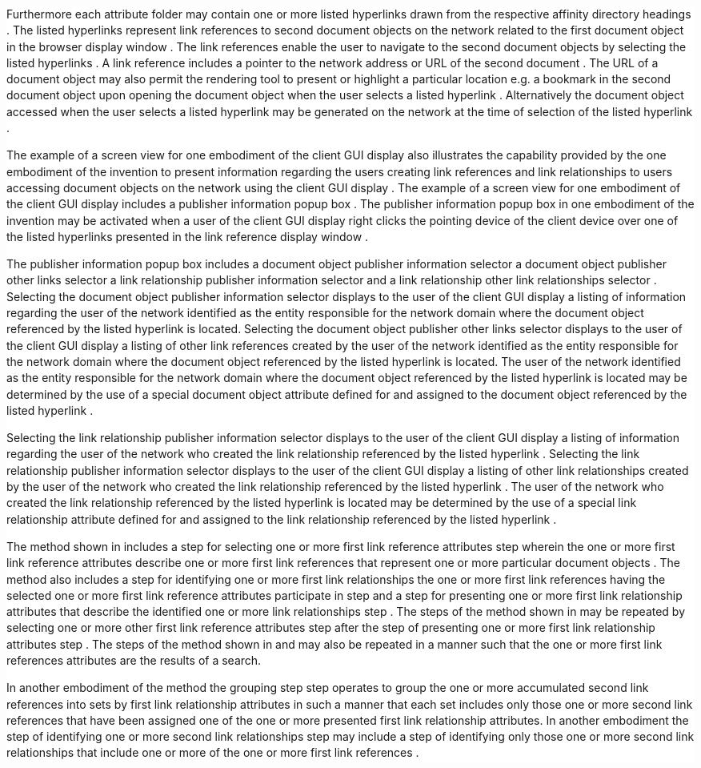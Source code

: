 Furthermore each attribute folder may contain one or more listed hyperlinks drawn from the respective affinity directory headings . The listed hyperlinks represent link references to second document objects on the network related to the first document object in the browser display window . The link references enable the user to navigate to the second document objects by selecting the listed hyperlinks . A link reference includes a pointer to the network address or URL of the second document . The URL of a document object may also permit the rendering tool to present or highlight a particular location e.g. a bookmark in the second document object upon opening the document object when the user selects a listed hyperlink . Alternatively the document object accessed when the user selects a listed hyperlink may be generated on the network at the time of selection of the listed hyperlink .

The example of a screen view for one embodiment of the client GUI display also illustrates the capability provided by the one embodiment of the invention to present information regarding the users creating link references and link relationships to users accessing document objects on the network using the client GUI display . The example of a screen view for one embodiment of the client GUI display includes a publisher information popup box . The publisher information popup box in one embodiment of the invention may be activated when a user of the client GUI display right clicks the pointing device of the client device over one of the listed hyperlinks presented in the link reference display window .

The publisher information popup box includes a document object publisher information selector a document object publisher other links selector a link relationship publisher information selector and a link relationship other link relationships selector . Selecting the document object publisher information selector displays to the user of the client GUI display a listing of information regarding the user of the network identified as the entity responsible for the network domain where the document object referenced by the listed hyperlink is located. Selecting the document object publisher other links selector displays to the user of the client GUI display a listing of other link references created by the user of the network identified as the entity responsible for the network domain where the document object referenced by the listed hyperlink is located. The user of the network identified as the entity responsible for the network domain where the document object referenced by the listed hyperlink is located may be determined by the use of a special document object attribute defined for and assigned to the document object referenced by the listed hyperlink .

Selecting the link relationship publisher information selector displays to the user of the client GUI display a listing of information regarding the user of the network who created the link relationship referenced by the listed hyperlink . Selecting the link relationship publisher information selector displays to the user of the client GUI display a listing of other link relationships created by the user of the network who created the link relationship referenced by the listed hyperlink . The user of the network who created the link relationship referenced by the listed hyperlink is located may be determined by the use of a special link relationship attribute defined for and assigned to the link relationship referenced by the listed hyperlink .

The method shown in includes a step for selecting one or more first link reference attributes step wherein the one or more first link reference attributes describe one or more first link references that represent one or more particular document objects . The method also includes a step for identifying one or more first link relationships the one or more first link references having the selected one or more first link reference attributes participate in step and a step for presenting one or more first link relationship attributes that describe the identified one or more link relationships step . The steps of the method shown in may be repeated by selecting one or more other first link reference attributes step after the step of presenting one or more first link relationship attributes step . The steps of the method shown in and may also be repeated in a manner such that the one or more first link references attributes are the results of a search.

In another embodiment of the method the grouping step step operates to group the one or more accumulated second link references into sets by first link relationship attributes in such a manner that each set includes only those one or more second link references that have been assigned one of the one or more presented first link relationship attributes. In another embodiment the step of identifying one or more second link relationships step may include a step of identifying only those one or more second link relationships that include one or more of the one or more first link references .
